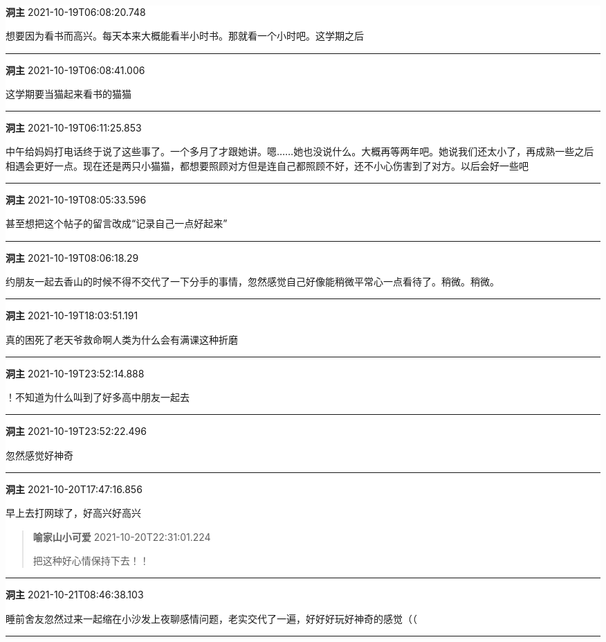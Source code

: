 **洞主** 2021-10-19T06:08:20.748

想要因为看书而高兴。每天本来大概能看半小时书。那就看一个小时吧。这学期之后

---

**洞主** 2021-10-19T06:08:41.006

这学期要当猫起来看书的猫猫

---

**洞主** 2021-10-19T06:11:25.853

中午给妈妈打电话终于说了这些事了。一个多月了才跟她讲。嗯……她也没说什么。大概再等两年吧。她说我们还太小了，再成熟一些之后相遇会更好一点。现在还是两只小猫猫，都想要照顾对方但是连自己都照顾不好，还不小心伤害到了对方。以后会好一些吧

---

**洞主** 2021-10-19T08:05:33.596

甚至想把这个帖子的留言改成“记录自己一点好起来”

---

**洞主** 2021-10-19T08:06:18.29

约朋友一起去香山的时候不得不交代了一下分手的事情，忽然感觉自己好像能稍微平常心一点看待了。稍微。稍微。

---

**洞主** 2021-10-19T18:03:51.191

真的困死了老天爷救命啊人类为什么会有满课这种折磨

---

**洞主** 2021-10-19T23:52:14.888

！不知道为什么叫到了好多高中朋友一起去

---

**洞主** 2021-10-19T23:52:22.496

忽然感觉好神奇

---

**洞主** 2021-10-20T17:47:16.856

早上去打网球了，好高兴好高兴

> **喻家山小可爱** 2021-10-20T22:31:01.224
> 
> 把这种好心情保持下去！！


---

**洞主** 2021-10-21T08:46:38.103

睡前舍友忽然过来一起缩在小沙发上夜聊感情问题，老实交代了一遍，好好好玩好神奇的感觉（（

---